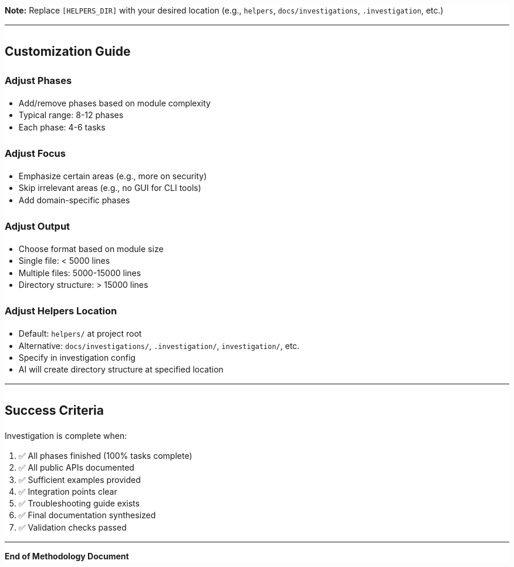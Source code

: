 **Note:** Replace `[HELPERS_DIR]` with your desired location (e.g., `helpers`, `docs/investigations`, `.investigation`, etc.)

---

## Customization Guide

### Adjust Phases
- Add/remove phases based on module complexity
- Typical range: 8-12 phases
- Each phase: 4-6 tasks

### Adjust Focus
- Emphasize certain areas (e.g., more on security)
- Skip irrelevant areas (e.g., no GUI for CLI tools)
- Add domain-specific phases

### Adjust Output
- Choose format based on module size
- Single file: < 5000 lines
- Multiple files: 5000-15000 lines
- Directory structure: > 15000 lines

### Adjust Helpers Location
- Default: `helpers/` at project root
- Alternative: `docs/investigations/`, `.investigation/`, `investigation/`, etc.
- Specify in investigation config
- AI will create directory structure at specified location

---

## Success Criteria

Investigation is complete when:
1. ✅ All phases finished (100% tasks complete)
2. ✅ All public APIs documented
3. ✅ Sufficient examples provided
4. ✅ Integration points clear
5. ✅ Troubleshooting guide exists
6. ✅ Final documentation synthesized
7. ✅ Validation checks passed

---

**End of Methodology Document**

